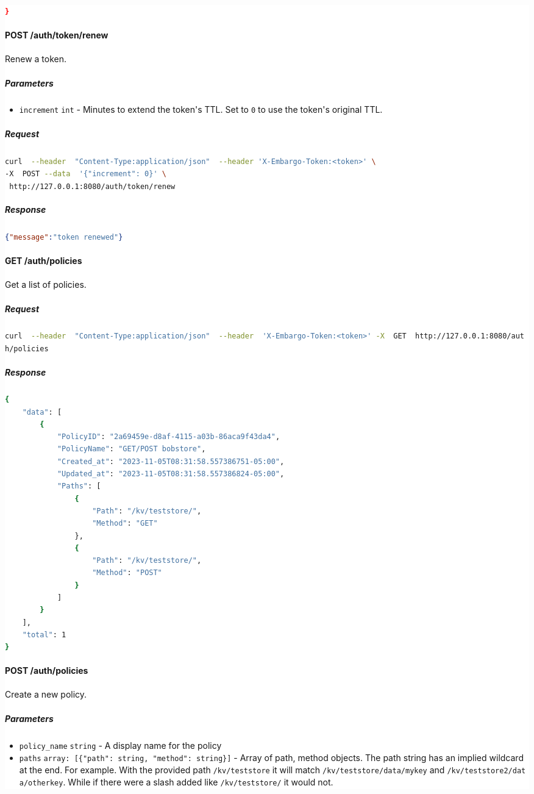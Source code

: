 ```JSON
}
```

#### POST /auth/token/renew

Renew a token.

##### Parameters
- `increment` `int` - Minutes to extend the token's TTL.  Set to `0` to use the token's original TTL.

##### Request
```bash
curl  --header  "Content-Type:application/json"  --header 'X-Embargo-Token:<token>' \
-X  POST --data  '{"increment": 0}' \
 http://127.0.0.1:8080/auth/token/renew
```

##### Response
```JSON
{"message":"token renewed"}
```

#### GET /auth/policies
Get a list of policies.
##### Request
```bash
curl  --header  "Content-Type:application/json"  --header  'X-Embargo-Token:<token>' -X  GET  http://127.0.0.1:8080/auth/policies
```
##### Response
```bash
{
    "data": [
        {
            "PolicyID": "2a69459e-d8af-4115-a03b-86aca9f43da4",
            "PolicyName": "GET/POST bobstore",
            "Created_at": "2023-11-05T08:31:58.557386751-05:00",
            "Updated_at": "2023-11-05T08:31:58.557386824-05:00",
            "Paths": [
                {
                    "Path": "/kv/teststore/",
                    "Method": "GET"
                },
                {
                    "Path": "/kv/teststore/",
                    "Method": "POST"
                }
            ]
        }
    ],
    "total": 1
}
```
#### POST /auth/policies
Create a new policy.
##### Parameters  
- `policy_name` `string` - A display name for the policy
- `paths` `array: [{"path": string, "method": string}]` - Array of path, method objects. The path string has an implied wildcard at the end.  For example.  With the provided path `/kv/teststore` it will match `/kv/teststore/data/mykey` and `/kv/teststore2/data/otherkey`. While if there were a slash added like `/kv/teststore/` it would not. 
